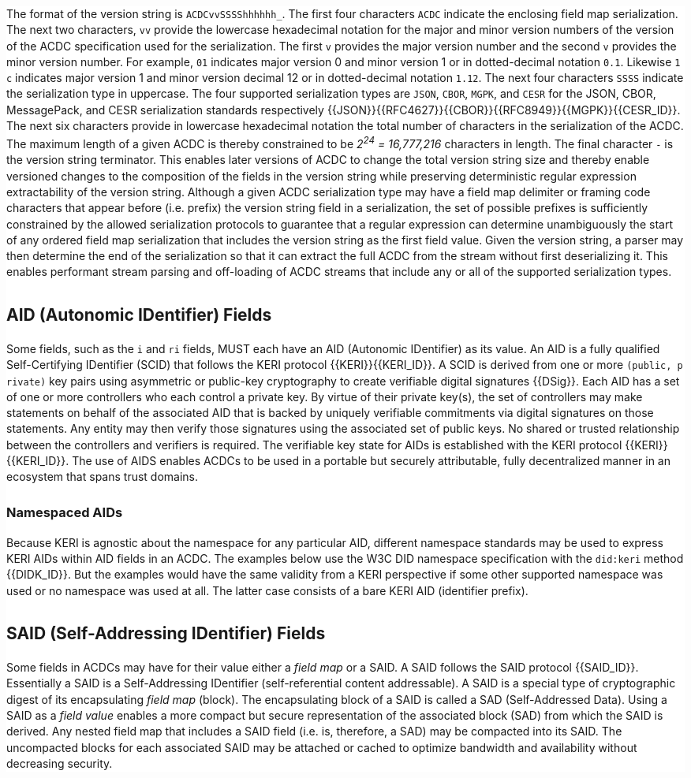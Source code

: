 The format of the version string is `ACDCvvSSSShhhhhh_`. The first four characters `ACDC` indicate the enclosing field map serialization. The next two characters, `vv` provide the lowercase hexadecimal notation for the major and minor version numbers of the version of the ACDC specification used for the serialization. The first `v` provides the major version number and the second `v` provides the minor version number. For example, `01` indicates major version 0 and minor version 1 or in dotted-decimal notation `0.1`. Likewise `1c` indicates major version 1 and minor version decimal 12 or in dotted-decimal notation `1.12`. The next four characters `SSSS` indicate the serialization type in uppercase. The four supported serialization types are `JSON`, `CBOR`, `MGPK`, and `CESR` for the JSON, CBOR, MessagePack, and CESR serialization standards respectively {{JSON}}{{RFC4627}}{{CBOR}}{{RFC8949}}{{MGPK}}{{CESR_ID}}. The next six characters provide in lowercase hexadecimal notation the total number of characters in the serialization of the ACDC. The maximum length of a given ACDC is thereby constrained to be *2<sup>24</sup> = 16,777,216* characters in length. The final character `-` is the version string terminator. This enables later versions of ACDC to change the total version string size and thereby enable versioned changes to the composition of the fields in the version string while preserving deterministic regular expression extractability of the version string. Although a given ACDC serialization type may have a field map delimiter or framing code characters that appear before (i.e. prefix) the version string field in a serialization, the set of possible prefixes is sufficiently constrained by the allowed serialization protocols to guarantee that a regular expression can determine unambiguously the start of any ordered field map serialization that includes the version string as the first field value. Given the version string, a parser may then determine the end of the serialization so that it can extract the full ACDC from the stream without first deserializing it. This enables performant stream parsing and off-loading of ACDC streams that include any or all of the supported serialization types.

## AID (Autonomic IDentifier) Fields

Some fields, such as the `i` and `ri` fields, MUST each have an AID (Autonomic IDentifier) as its value. An AID is a fully qualified Self-Certifying IDentifier (SCID) that follows the KERI protocol {{KERI}}{{KERI_ID}}. A SCID is derived from one or more `(public, private)` key pairs using asymmetric or public-key cryptography to create verifiable digital signatures {{DSig}}. Each AID has a set of one or more controllers who each control a private key. By virtue of their private key(s), the set of controllers may make statements on behalf of the associated AID that is backed by uniquely verifiable commitments via digital signatures on those statements. Any entity may then verify those signatures using the associated set of public keys. No shared or trusted relationship between the controllers and verifiers is required. The verifiable key state for AIDs is established with the KERI protocol {{KERI}}{{KERI_ID}}. The use of AIDS enables ACDCs to be used in a portable but securely attributable, fully decentralized manner in an ecosystem that spans trust domains. 

### Namespaced AIDs
Because KERI is agnostic about the namespace for any particular AID, different namespace standards may be used to express KERI AIDs within AID fields in an ACDC. The examples below use the W3C DID namespace specification with the `did:keri` method {{DIDK_ID}}. But the examples would have the same validity from a KERI perspective if some other supported namespace was used or no namespace was used at all. The latter case consists of a bare KERI AID (identifier prefix).

## SAID (Self-Addressing IDentifier) Fields

Some fields in ACDCs may have for their value either a *field map* or a SAID. A SAID follows the SAID protocol {{SAID_ID}}. Essentially a SAID is a Self-Addressing IDentifier (self-referential content addressable). A SAID is a special type of cryptographic digest of its encapsulating *field map* (block). The encapsulating block of a SAID is called a SAD (Self-Addressed Data). Using a SAID as a *field value* enables a more compact but secure representation of the associated block (SAD) from which the SAID is derived. Any nested field map that includes a SAID field (i.e. is, therefore, a SAD) may be compacted into its SAID. The uncompacted blocks for each associated SAID may be attached or cached to optimize bandwidth and availability without decreasing security. 

